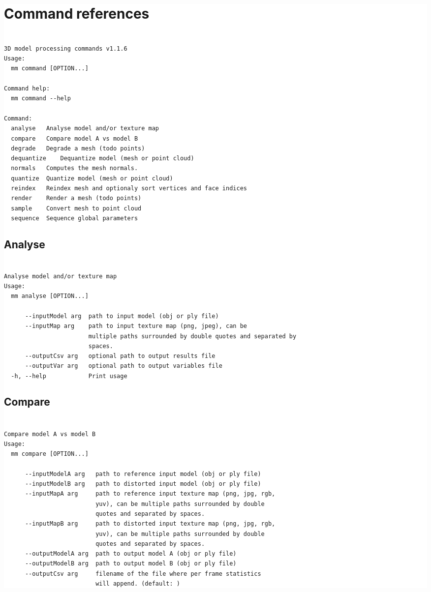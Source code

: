 
# Command references 
```

3D model processing commands v1.1.6
Usage:
  mm command [OPTION...]

Command help:
  mm command --help

Command:
  analyse	Analyse model and/or texture map
  compare	Compare model A vs model B
  degrade	Degrade a mesh (todo points)
  dequantize	Dequantize model (mesh or point cloud) 
  normals	Computes the mesh normals.
  quantize	Quantize model (mesh or point cloud)
  reindex	Reindex mesh and optionaly sort vertices and face indices
  render	Render a mesh (todo points)
  sample	Convert mesh to point cloud
  sequence	Sequence global parameters

```


## Analyse 
```

Analyse model and/or texture map
Usage:
  mm analyse [OPTION...]

      --inputModel arg  path to input model (obj or ply file)
      --inputMap arg    path to input texture map (png, jpeg), can be
                        multiple paths surrounded by double quotes and separated by
                        spaces.
      --outputCsv arg   optional path to output results file
      --outputVar arg   optional path to output variables file
  -h, --help            Print usage

```


## Compare 
```

Compare model A vs model B
Usage:
  mm compare [OPTION...]

      --inputModelA arg   path to reference input model (obj or ply file)
      --inputModelB arg   path to distorted input model (obj or ply file)
      --inputMapA arg     path to reference input texture map (png, jpg, rgb,
                          yuv), can be multiple paths surrounded by double
                          quotes and separated by spaces.
      --inputMapB arg     path to distorted input texture map (png, jpg, rgb,
                          yuv), can be multiple paths surrounded by double
                          quotes and separated by spaces.
      --outputModelA arg  path to output model A (obj or ply file)
      --outputModelB arg  path to output model B (obj or ply file)
      --outputCsv arg     filename of the file where per frame statistics
                          will append. (default: )
```